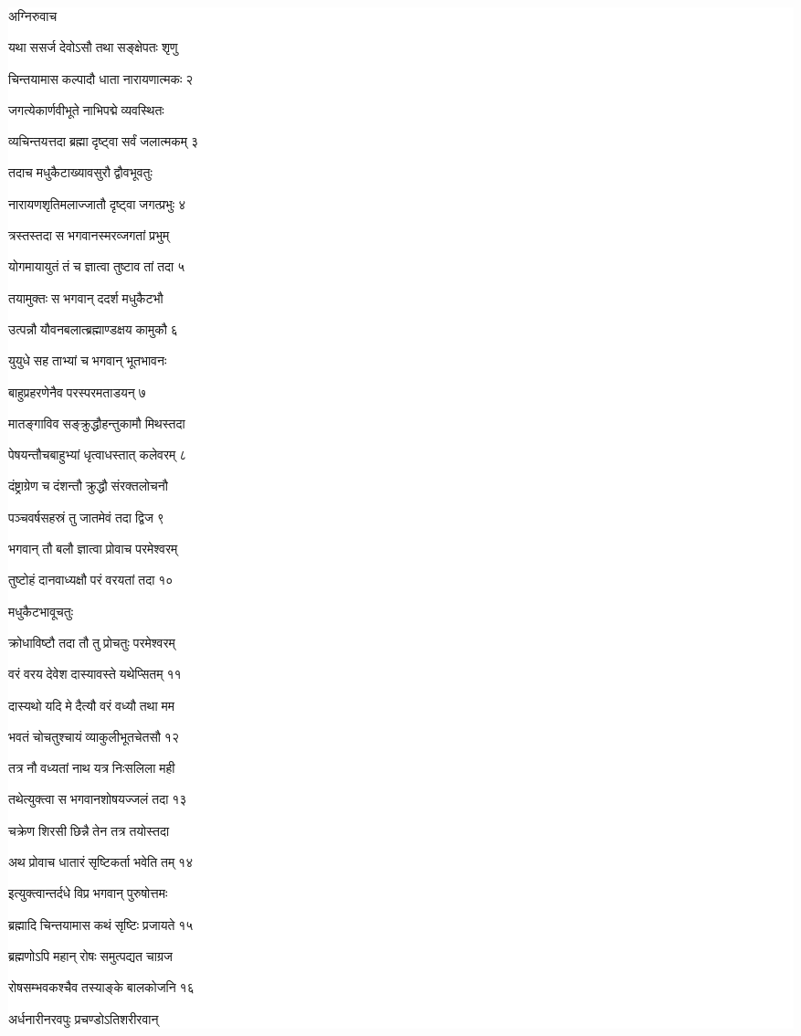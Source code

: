 अग्निरुवाच

यथा ससर्ज देवोऽसौ तथा सङ्क्षेपतः शृणु

चिन्तयामास कल्पादौ धाता नारायणात्मकः २

जगत्येकार्णवीभूते नाभिपद्मे व्यवस्थितः

व्यचिन्तयत्तदा ब्रह्मा दृष्ट्वा सर्वं जलात्मकम् ३

तदाच मधुकैटाख्यावसुरौ द्वौवभूवतुः

नारायणशृतिमलाज्जातौ दृष्ट्वा जगत्प्रभुः ४

त्रस्तस्तदा स भगवानस्मरव्जगतां प्रभुम्

योगमायायुतं तं च ज्ञात्वा तुष्टाव तां तदा ५

तयामुक्तः स भगवान् ददर्श मधुकैटभौ

उत्पन्नौ यौवनबलात्ब्रह्माण्डक्षय कामुकौ ६

युयुधे सह ताभ्यां च भगवान् भूतभावनः

बाहुप्रहरणेनैव परस्परमताडयन् ७

मातङ्गाविव सङ्क्रुद्धौहन्तुकामौ मिथस्तदा

पेषयन्तौचबाहुभ्यां धृत्वाधस्तात् कलेवरम् ८

दंष्ट्राग्रेण च दंशन्तौ क्रुद्धौ संरक्तलोचनौ

पञ्चवर्षसहस्रं तु जातमेवं तदा द्विज ९

भगवान् तौ बलौ ज्ञात्वा प्रोवाच परमेश्वरम्

तुष्टोहं दानवाध्यक्षौ परं वरयतां तदा १०

मधुकैटभावूचतुः

क्रोधाविष्टौ तदा तौ तु प्रोचतुः परमेश्वरम्

वरं वरय देवेश दास्यावस्ते यथेप्सितम् ११

दास्यथो यदि मे दैत्यौ वरं वध्यौ तथा मम

भवतं चोचतुश्चायं व्याकुलीभूतचेतसौ १२

तत्र नौ वध्यतां नाथ यत्र निःसलिला मही

तथेत्युक्त्वा स भगवानशोषयज्जलं तदा १३

चक्रेण शिरसी छिन्नै तेन तत्र तयोस्तदा

अथ प्रोवाच धातारं सृष्टिकर्ता भवेति तम् १४

इत्युक्त्वान्तर्दधे विप्र भगवान् पुरुषोत्तमः

ब्रह्मादि चिन्तयामास कथं सृष्टिः प्रजायते १५

ब्रह्मणोऽपि महान् रोषः समुत्पद्यत चाग्रज

रोषसम्भवकश्चैव तस्याङ्के बालकोजनि १६

अर्धनारीनरवपुः प्रचण्डोऽतिशरीरवान्
